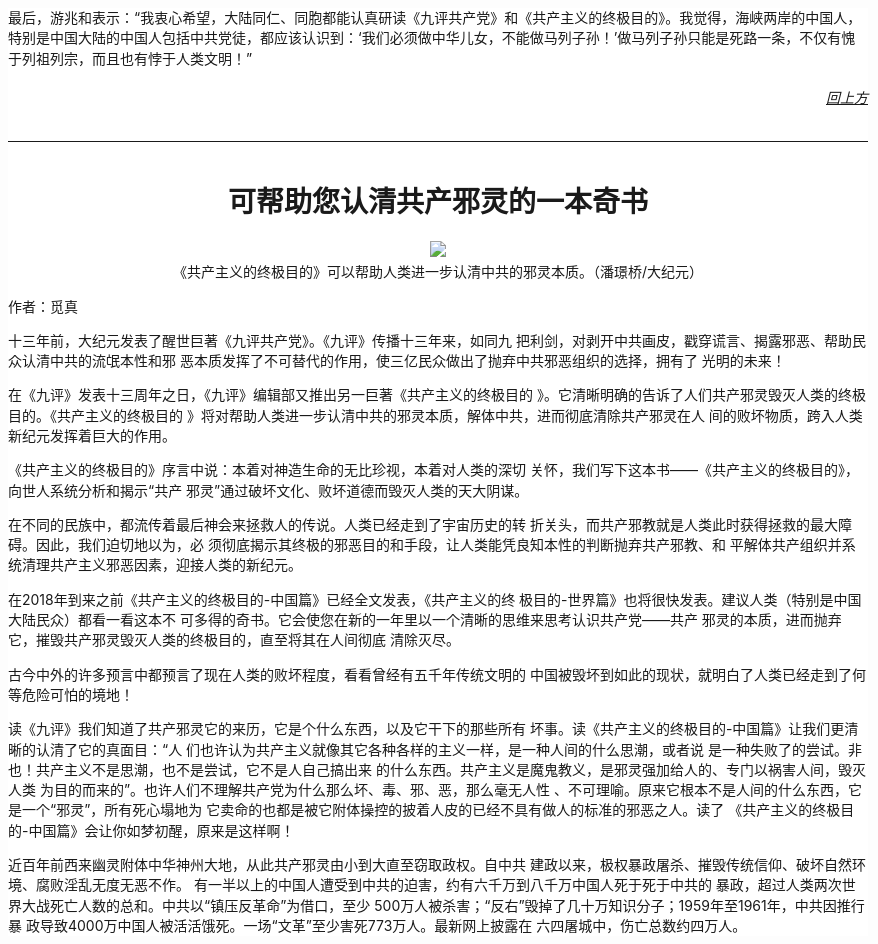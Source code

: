 最后，游兆和表示：“我衷心希望，大陆同仁、同胞都能认真研读《九评共产党》和《共产主义的终极目的》。我觉得，海峡两岸的中国人，特别是中国大陆的中国人包括中共党徒，都应该认识到：‘我们必须做中华儿女，不能做马列子孙！’做马列子孙只能是死路一条，不仅有愧于列祖列宗，而且也有悖于人类文明！”

<a href=#top><h6 align="right">回上方</h6></a>

<hr>

<a name=3>
 
<h1 align="center"><b>可帮助您认清共产邪灵的一本奇书</b></h1>
<div align="center"><img src="GCC/img/604291007021365-600x400.jpg" width=640></div>
<div align="center">《共产主义的终极目的》可以帮助人类进一步认清中共的邪灵本质。（潘璟桥/大纪元）</div><p>

作者：觅真

十三年前，大纪元发表了醒世巨著《九评共产党》。《九评》传播十三年来，如同九
把利剑，对剥开中共画皮，戳穿谎言、揭露邪恶、帮助民众认清中共的流氓本性和邪
恶本质发挥了不可替代的作用，使三亿民众做出了抛弃中共邪恶组织的选择，拥有了
光明的未来！

在《九评》发表十三周年之日，《九评》编辑部又推出另一巨著《共产主义的终极目的
》。它清晰明确的告诉了人们共产邪灵毁灭人类的终极目的。《共产主义的终极目的
》将对帮助人类进一步认清中共的邪灵本质，解体中共，进而彻底清除共产邪灵在人
间的败坏物质，跨入人类新纪元发挥着巨大的作用。

《共产主义的终极目的》序言中说：本着对神造生命的无比珍视，本着对人类的深切
关怀，我们写下这本书——《共产主义的终极目的》，向世人系统分析和揭示“共产
邪灵”通过破坏文化、败坏道德而毁灭人类的天大阴谋。

在不同的民族中，都流传着最后神会来拯救人的传说。人类已经走到了宇宙历史的转
折关头，而共产邪教就是人类此时获得拯救的最大障碍。因此，我们迫切地以为，必
须彻底揭示其终极的邪恶目的和手段，让人类能凭良知本性的判断抛弃共产邪教、和
平解体共产组织并系统清理共产主义邪恶因素，迎接人类的新纪元。

在2018年到来之前《共产主义的终极目的-中国篇》已经全文发表，《共产主义的终
极目的-世界篇》也将很快发表。建议人类（特别是中国大陆民众）都看一看这本不
可多得的奇书。它会使您在新的一年里以一个清晰的思维来思考认识共产党——共产
邪灵的本质，进而抛弃它，摧毁共产邪灵毁灭人类的终极目的，直至将其在人间彻底
清除灭尽。

古今中外的许多预言中都预言了现在人类的败坏程度，看看曾经有五千年传统文明的
中国被毁坏到如此的现状，就明白了人类已经走到了何等危险可怕的境地！

读《九评》我们知道了共产邪灵它的来历，它是个什么东西，以及它干下的那些所有
坏事。读《共产主义的终极目的-中国篇》让我们更清晰的认清了它的真面目：“人
们也许认为共产主义就像其它各种各样的主义一样，是一种人间的什么思潮，或者说
是一种失败了的尝试。非也！共产主义不是思潮，也不是尝试，它不是人自己搞出来
的什么东西。共产主义是魔鬼教义，是邪灵强加给人的、专门以祸害人间，毁灭人类
为目的而来的”。也许人们不理解共产党为什么那么坏、毒、邪、恶，那么毫无人性
、不可理喻。原来它根本不是人间的什么东西，它是一个“邪灵”，所有死心塌地为
它卖命的也都是被它附体操控的披着人皮的已经不具有做人的标准的邪恶之人。读了
《共产主义的终极目的-中国篇》会让你如梦初醒，原来是这样啊！

近百年前西来幽灵附体中华神州大地，从此共产邪灵由小到大直至窃取政权。自中共
建政以来，极权暴政屠杀、摧毁传统信仰、破坏自然环境、腐败淫乱无度无恶不作。
有一半以上的中国人遭受到中共的迫害，约有六千万到八千万中国人死于死于中共的
暴政，超过人类两次世界大战死亡人数的总和。中共以“镇压反革命”为借口，至少
500万人被杀害；“反右”毁掉了几十万知识分子；1959年至1961年，中共因推行暴
政导致4000万中国人被活活饿死。一场“文革”至少害死773万人。最新网上披露在
六四屠城中，伤亡总数约四万人。
